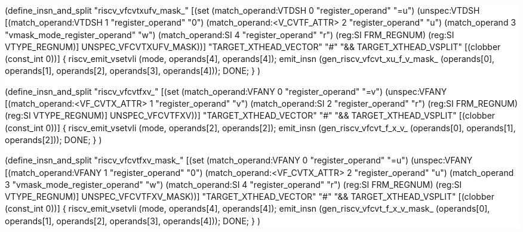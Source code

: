 (define_insn_and_split "riscv_vfcvtxufv_mask_<mode>"
  [(set (match_operand:VTDSH 0 "register_operand" "=u")
	(unspec:VTDSH [(match_operand:VTDSH 1 "register_operand" "0")
		       (match_operand:<V_CVTF_ATTR> 2 "register_operand" "u")
		       (match_operand 3 "vmask_mode_register_operand" "w")
		       (match_operand:SI 4 "register_operand" "r")
		       (reg:SI FRM_REGNUM)
		       (reg:SI VTYPE_REGNUM)]
	 UNSPEC_VFCVTXUFV_MASK))]
  "TARGET_XTHEAD_VECTOR"
  "#"
  "&& TARGET_XTHEAD_VSPLIT"
  [(clobber (const_int 0))]
  {
    riscv_emit_vsetvli (<MODE>mode, operands[4], operands[4]);
    emit_insn (gen_riscv_vfcvt_xu_f_v_mask_<mode> (operands[0], operands[1], operands[2], operands[3], operands[4]));
    DONE;
  }
)

(define_insn_and_split "riscv_vfcvtfxv_<mode>"
  [(set (match_operand:VFANY 0 "register_operand" "=v")
	(unspec:VFANY [(match_operand:<VF_CVTX_ATTR> 1 "register_operand" "v")
		       (match_operand:SI 2 "register_operand" "r")
		       (reg:SI FRM_REGNUM)
		       (reg:SI VTYPE_REGNUM)]
	 UNSPEC_VFCVTFXV))]
  "TARGET_XTHEAD_VECTOR"
  "#"
  "&& TARGET_XTHEAD_VSPLIT"
  [(clobber (const_int 0))]
  {
    riscv_emit_vsetvli (<MODE>mode, operands[2], operands[2]);
    emit_insn (gen_riscv_vfcvt_f_x_v_<mode> (operands[0], operands[1], operands[2]));
    DONE;
  }
)

(define_insn_and_split "riscv_vfcvtfxv_mask_<mode>"
  [(set (match_operand:VFANY 0 "register_operand" "=u")
	(unspec:VFANY [(match_operand:VFANY 1 "register_operand" "0")
		       (match_operand:<VF_CVTX_ATTR> 2 "register_operand" "u")
		       (match_operand 3 "vmask_mode_register_operand" "w")
		       (match_operand:SI 4 "register_operand" "r")
		       (reg:SI FRM_REGNUM)
		       (reg:SI VTYPE_REGNUM)]
	 UNSPEC_VFCVTFXV_MASK))]
  "TARGET_XTHEAD_VECTOR"
  "#"
  "&& TARGET_XTHEAD_VSPLIT"
  [(clobber (const_int 0))]
  {
    riscv_emit_vsetvli (<MODE>mode, operands[4], operands[4]);
    emit_insn (gen_riscv_vfcvt_f_x_v_mask_<mode> (operands[0], operands[1], operands[2], operands[3], operands[4]));
    DONE;
  }
)
